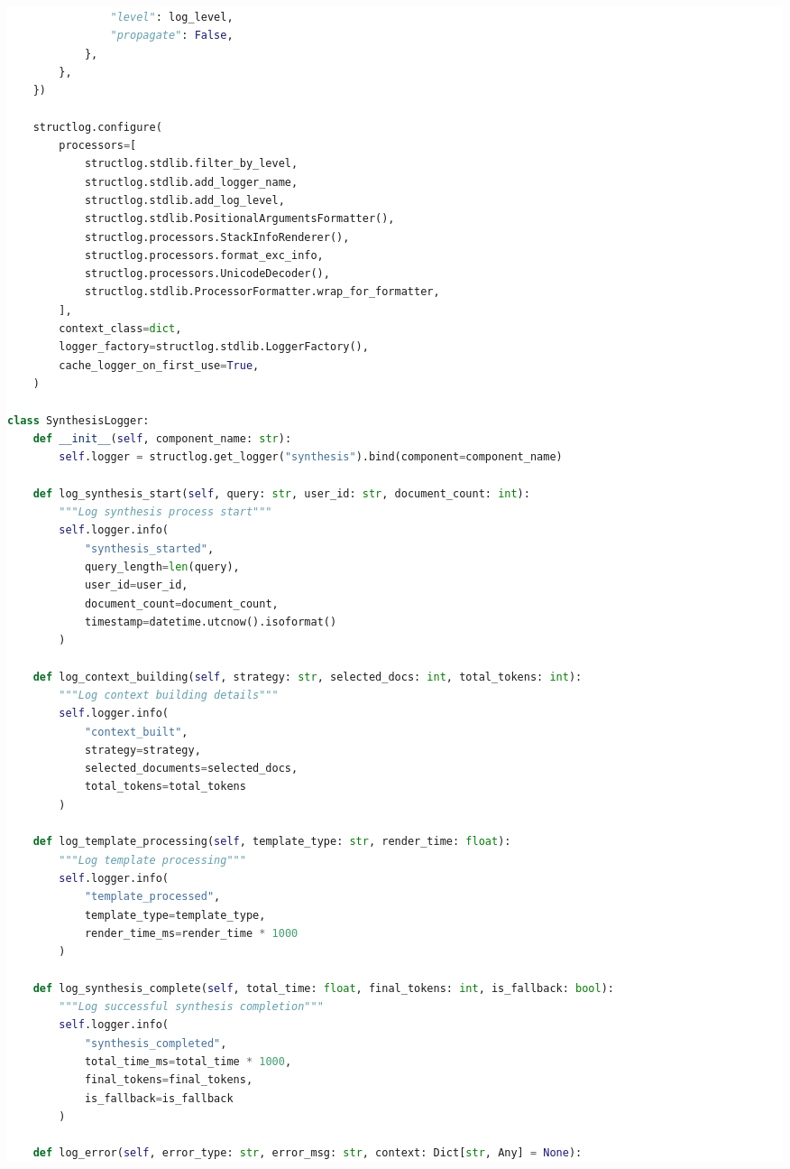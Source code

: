 ```python
                "level": log_level,
                "propagate": False,
            },
        },
    })
    
    structlog.configure(
        processors=[
            structlog.stdlib.filter_by_level,
            structlog.stdlib.add_logger_name,
            structlog.stdlib.add_log_level,
            structlog.stdlib.PositionalArgumentsFormatter(),
            structlog.processors.StackInfoRenderer(),
            structlog.processors.format_exc_info,
            structlog.processors.UnicodeDecoder(),
            structlog.stdlib.ProcessorFormatter.wrap_for_formatter,
        ],
        context_class=dict,
        logger_factory=structlog.stdlib.LoggerFactory(),
        cache_logger_on_first_use=True,
    )

class SynthesisLogger:
    def __init__(self, component_name: str):
        self.logger = structlog.get_logger("synthesis").bind(component=component_name)
        
    def log_synthesis_start(self, query: str, user_id: str, document_count: int):
        """Log synthesis process start"""
        self.logger.info(
            "synthesis_started",
            query_length=len(query),
            user_id=user_id,
            document_count=document_count,
            timestamp=datetime.utcnow().isoformat()
        )
        
    def log_context_building(self, strategy: str, selected_docs: int, total_tokens: int):
        """Log context building details"""
        self.logger.info(
            "context_built",
            strategy=strategy,
            selected_documents=selected_docs,
            total_tokens=total_tokens
        )
        
    def log_template_processing(self, template_type: str, render_time: float):
        """Log template processing"""
        self.logger.info(
            "template_processed", 
            template_type=template_type,
            render_time_ms=render_time * 1000
        )
        
    def log_synthesis_complete(self, total_time: float, final_tokens: int, is_fallback: bool):
        """Log successful synthesis completion"""
        self.logger.info(
            "synthesis_completed",
            total_time_ms=total_time * 1000,
            final_tokens=final_tokens,
            is_fallback=is_fallback
        )
        
    def log_error(self, error_type: str, error_msg: str, context: Dict[str, Any] = None):
```